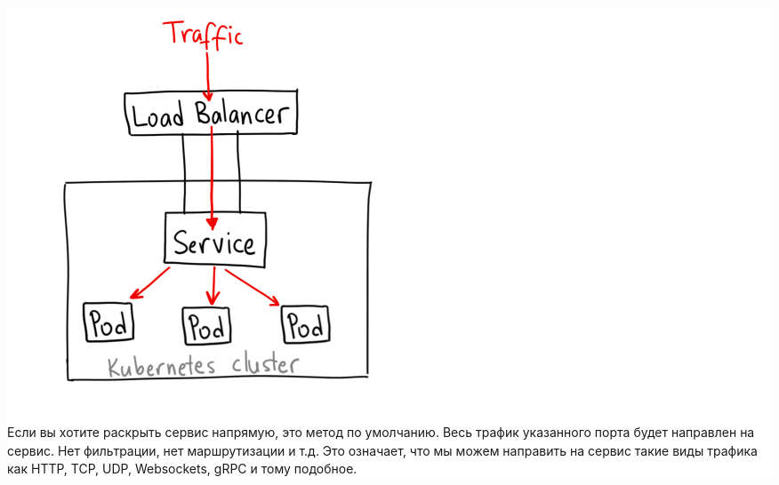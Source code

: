 <img src="images/service_loadbalancer.png" width="480" height="450" />

Если вы хотите раскрыть сервис напрямую, это метод по умолчанию. Весь трафик указанного порта будет направлен на сервис.
Нет фильтрации, нет маршрутизации и т.д. Это означает, что мы можем направить на сервис такие виды трафика как HTTP,
TCP, UDP, Websockets, gRPC и тому подобное.
